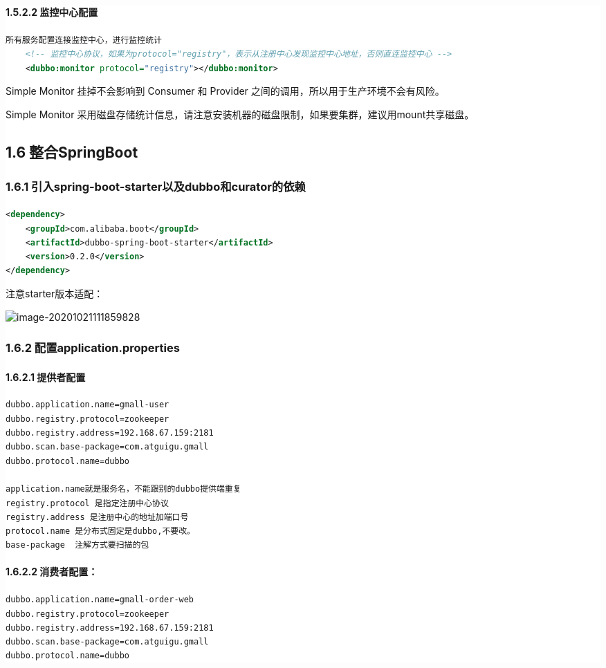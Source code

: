  

#### 1.5.2.2 监控中心配置

```xml
所有服务配置连接监控中心，进行监控统计
    <!-- 监控中心协议，如果为protocol="registry"，表示从注册中心发现监控中心地址，否则直连监控中心 -->
	<dubbo:monitor protocol="registry"></dubbo:monitor>
```

Simple Monitor 挂掉不会影响到 Consumer 和 Provider 之间的调用，所以用于生产环境不会有风险。

Simple Monitor 采用磁盘存储统计信息，请注意安装机器的磁盘限制，如果要集群，建议用mount共享磁盘。

 

## 1.6 整合SpringBoot

### 1.6.1 引入spring-boot-starter以及dubbo和curator的依赖

```xml
<dependency>
    <groupId>com.alibaba.boot</groupId>
    <artifactId>dubbo-spring-boot-starter</artifactId>
    <version>0.2.0</version>
</dependency>
```

注意starter版本适配：

![image-20201021111859828](E:\学习笔记\mylearnnote\web架构集\dubbo\images\image-20201021111859828.png)

### 1.6.2 配置application.properties

#### 1.6.2.1 提供者配置

```xml
dubbo.application.name=gmall-user
dubbo.registry.protocol=zookeeper
dubbo.registry.address=192.168.67.159:2181
dubbo.scan.base-package=com.atguigu.gmall
dubbo.protocol.name=dubbo

application.name就是服务名，不能跟别的dubbo提供端重复
registry.protocol 是指定注册中心协议
registry.address 是注册中心的地址加端口号
protocol.name 是分布式固定是dubbo,不要改。
base-package  注解方式要扫描的包
```

#### 1.6.2.2 消费者配置：

```
dubbo.application.name=gmall-order-web
dubbo.registry.protocol=zookeeper
dubbo.registry.address=192.168.67.159:2181
dubbo.scan.base-package=com.atguigu.gmall
dubbo.protocol.name=dubbo
```
